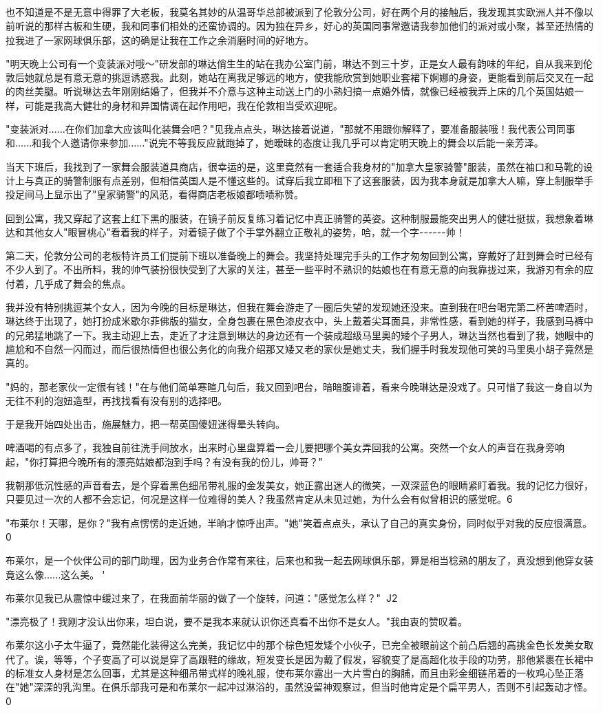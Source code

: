 

也不知道是不是无意中得罪了大老板，我莫名其妙的从温哥华总部被派到了伦敦分公司，好在两个月的接触后，我发现其实欧洲人并不像以前听说的那样古板和生硬，我和同事们相处的还蛮协调的。因为独在异乡，好心的英国同事常邀请我参加他们的派对或小聚，甚至还热情的拉我进了一家网球俱乐部，这的确是让我在工作之余消磨时间的好地方。



"明天晚上公司有一个变装派对哦～"研发部的琳达俏生生的站在我办公室门前，琳达不到三十岁，正是女人最有韵味的年纪，自从我来到伦敦后她就总是有意无意的挑逗诱惑我。此刻，她站在离我足够远的地方，使我能欣赏到她职业套裙下婀娜的身姿，更能看到前后交叉在一起的肉丝美腿。听说琳达去年刚刚结婚了，但我并不介意与这种主动送上门的小熟妇搞一点婚外情，就像已经被我弄上床的几个英国姑娘一样，可能是我高大健壮的身材和异国情调在起作用吧，我在伦敦相当受欢迎呢。



"变装派对......在你们加拿大应该叫化装舞会吧？"见我点点头，琳达接着说道，"那就不用跟你解释了，要准备服装哦！我代表公司同事和......和我个人邀请你来参加......"说完不等我反应就跑掉了，她暧昧的态度让我几乎可以肯定明天晚上的舞会以后能一亲芳泽。



当天下班后，我找到了一家舞会服装道具商店，很幸运的是，这里竟然有一套适合我身材的"加拿大皇家骑警"服装，虽然在袖口和马靴的设计上与真正的骑警制服有点差别，但相信英国人是不懂这些的。试穿后我立即租下了这套服装，因为我本身就是加拿大人嘛，穿上制服举手投足间马上显示出了"皇家骑警"的风范，看得商店老板娘都啧啧称赞。


回到公寓，我又穿起了这套上红下黑的服装，在镜子前反复练习着记忆中真正骑警的英姿。这种制服最能突出男人的健壮挺拔，我想象着琳达和其他女人"眼冒桃心"看着我的样子，对着镜子做了个手掌外翻立正敬礼的姿势，哈，就一个字------帅！



第二天，伦敦分公司的老板特许员工们提前下班以准备晚上的舞会。我坚持处理完手头的工作才匆匆回到公寓，穿戴好了赶到舞会时已经有不少人到了。不出所料，我的帅气装扮很快受到了大家的关注，甚至一些平时不熟识的姑娘也在有意无意的向我靠拢过来，我游刃有余的应付着，几乎成了舞会的焦点。



我并没有特别挑逗某个女人，因为今晚的目标是琳达，但我在舞会游走了一圈后失望的发现她还没来。直到我在吧台喝完第二杯苦啤酒时，琳达终于出现了，她打扮成米歇尔菲佛版的猫女，全身包裹在黑色漆皮衣中，头上戴着尖耳面具，非常性感，看到她的样子，我感到马裤中的兄弟猛地跳了一下。我主动迎上去，走近了才注意到琳达的身边还有一个装成超级马里奥的矮个子男人，琳达当然也看到了我，她眼中的尴尬和不自然一闪而过，而后很热情但也很公务化的向我介绍那又矮又老的家伙是她丈夫，我们握手时我发现他可笑的马里奥小胡子竟然是真的。



"妈的，那老家伙一定很有钱！"在与他们简单寒暄几句后，我又回到吧台，暗暗腹诽着，看来今晚琳达是没戏了。只可惜了我这一身自以为无往不利的泡妞造型，再找找看有没有别的选择吧。



于是我开始四处出击，施展魅力，把一帮英国傻妞迷得晕头转向。



啤酒喝的有点多了，我独自前往洗手间放水，出来时心里盘算着一会儿要把哪个美女弄回我的公寓。突然一个女人的声音在我身旁响起，"你打算把今晚所有的漂亮姑娘都泡到手吗？有没有我的份儿，帅哥？"



我朝那低沉性感的声音看去，是个穿着黑色细吊带礼服的金发美女，她正露出迷人的微笑，一双深蓝色的眼睛紧盯着我。我的记忆力很好，只要见过一次的人都不会忘记，何况是这样一位难得的美人？我虽然肯定从未见过她，为什么会有似曾相识的感觉呢。6



"布莱尔！天哪，是你？"我有点愣愣的走近她，半晌才惊呼出声。"她"笑着点点头，承认了自己的真实身份，同时似乎对我的反应很满意。0



布莱尔，是一个伙伴公司的部门助理，因为业务合作常有来往，后来也和我一起去网球俱乐部，算是相当稔熟的朋友了，真没想到他穿女装竟这么像......这么美。 '



布莱尔见我已从震惊中缓过来了，在我面前华丽的做了一个旋转，问道："感觉怎么样？"  J2



"漂亮极了！我刚才没认出你来，坦白说，要不是我本来就认识你还真看不出你不是女人。"我由衷的赞叹着。



布莱尔这小子太牛逼了，竟然能化装得这么完美，我记忆中的那个棕色短发矮个小伙子，已完全被眼前这个前凸后翘的高挑金色长发美女取代了。诶，等等，个子变高了可以说是穿了高跟鞋的缘故，短发变长是因为戴了假发，容貌变了是高超化妆手段的功劳，那他紧裹在长裙中的标准女人身材是怎么回事，尤其是这种细吊带式样的晚礼服，使布莱尔露出一大片雪白的胸脯，而且由彩金细链吊着的一枚鸡心坠正落在"她"深深的乳沟里。在俱乐部我可是和布莱尔一起冲过淋浴的，虽然没留神观察过，但当时他肯定是个扁平男人，否则不引起轰动才怪。0
